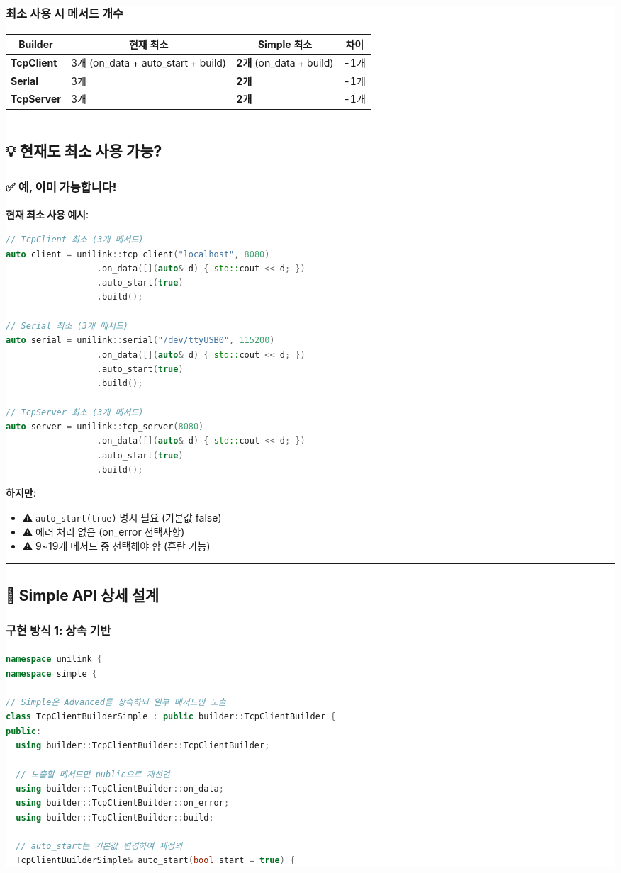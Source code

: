 ### 최소 사용 시 메서드 개수

| Builder | 현재 최소 | Simple 최소 | 차이 |
|---------|----------|------------|------|
| **TcpClient** | 3개 (on_data + auto_start + build) | **2개** (on_data + build) | -1개 |
| **Serial** | 3개 | **2개** | -1개 |
| **TcpServer** | 3개 | **2개** | -1개 |

---

## 💡 현재도 최소 사용 가능?

### ✅ 예, 이미 가능합니다!

**현재 최소 사용 예시**:
```cpp
// TcpClient 최소 (3개 메서드)
auto client = unilink::tcp_client("localhost", 8080)
                  .on_data([](auto& d) { std::cout << d; })
                  .auto_start(true)
                  .build();

// Serial 최소 (3개 메서드)
auto serial = unilink::serial("/dev/ttyUSB0", 115200)
                  .on_data([](auto& d) { std::cout << d; })
                  .auto_start(true)
                  .build();

// TcpServer 최소 (3개 메서드)
auto server = unilink::tcp_server(8080)
                  .on_data([](auto& d) { std::cout << d; })
                  .auto_start(true)
                  .build();
```

**하지만**:
- ⚠️ `auto_start(true)` 명시 필요 (기본값 false)
- ⚠️ 에러 처리 없음 (on_error 선택사항)
- ⚠️ 9~19개 메서드 중 선택해야 함 (혼란 가능)

---

## 🎨 Simple API 상세 설계

### 구현 방식 1: 상속 기반

```cpp
namespace unilink {
namespace simple {

// Simple은 Advanced를 상속하되 일부 메서드만 노출
class TcpClientBuilderSimple : public builder::TcpClientBuilder {
public:
  using builder::TcpClientBuilder::TcpClientBuilder;
  
  // 노출할 메서드만 public으로 재선언
  using builder::TcpClientBuilder::on_data;
  using builder::TcpClientBuilder::on_error;
  using builder::TcpClientBuilder::build;
  
  // auto_start는 기본값 변경하여 재정의
  TcpClientBuilderSimple& auto_start(bool start = true) {
```